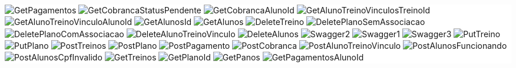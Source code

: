 <img width="1403" height="888" alt="GetPagamentos" src="https://github.com/user-attachments/assets/e31492eb-98a9-4ac1-bb98-093c654e4c5d" />
<img width="1420" height="823" alt="GetCobrancaStatusPendente" src="https://github.com/user-attachments/assets/5dd7a2bc-9366-47d4-8eb3-813ad55e3060" />
<img width="1427" height="814" alt="GetCobrancaAlunoId" src="https://github.com/user-attachments/assets/11530011-bd0b-4f67-9e51-c9e1113a138f" />
<img width="1421" height="789" alt="GetAlunoTreinoVinculosTreinoId" src="https://github.com/user-attachments/assets/5e251433-1033-40d1-abb8-538f1dededc7" />
<img width="1412" height="786" alt="GetAlunoTreinoVinculoAlunoId" src="https://github.com/user-attachments/assets/36c72a24-1287-4d34-a641-4abf850bf67a" />
<img width="1403" height="459" alt="GetAlunosId" src="https://github.com/user-attachments/assets/2fc06db5-cfa8-4cd7-bcb2-1505bc6e9ca4" />
<img width="1402" height="784" alt="GetAlunos" src="https://github.com/user-attachments/assets/3b650aaa-a585-4e8b-b955-1240cf4655a3" />
<img width="1410" height="761" alt="DeleteTreino" src="https://github.com/user-attachments/assets/80d56fc0-17c5-47ae-9bbf-6a5bfa26c3ae" />
<img width="1389" height="340" alt="DeletePlanoSemAssociacao" src="https://github.com/user-attachments/assets/141a3147-edea-4737-b2b0-e17ee1415f4d" />
<img width="1399" height="800" alt="DeletePlanoComAssociacao" src="https://github.com/user-attachments/assets/4ee4e3ec-0dbf-42c1-8945-fa351b9ed99e" />
<img width="1400" height="428" alt="DeleteAlunoTreinoVinculo" src="https://github.com/user-attachments/assets/aedd529f-9887-4932-b06e-844e46776b37" />
<img width="1402" height="327" alt="DeleteAlunos" src="https://github.com/user-attachments/assets/85bdc180-a529-4057-a858-c4414b63fd5d" />
<img width="1472" height="884" alt="Swagger2" src="https://github.com/user-attachments/assets/9acc7229-32a0-4f90-8d65-1dfec0abeb96" />
<img width="1460" height="612" alt="Swagger1" src="https://github.com/user-attachments/assets/d1e51e76-9366-41d2-84b0-a543ec78408a" />
<img width="1480" height="502" alt="Swagger3" src="https://github.com/user-attachments/assets/d3d2f938-48a9-4423-a7d5-4fad0d5bb59e" />
<img width="1394" height="461" alt="PutTreino" src="https://github.com/user-attachments/assets/2bb32967-02a7-45da-ae18-23ed3eb6ee55" />
<img width="1400" height="554" alt="PutPlano" src="https://github.com/user-attachments/assets/a42f71c6-9794-4f47-ac6e-27514a8481dc" />
<img width="1397" height="579" alt="PostTreinos" src="https://github.com/user-attachments/assets/4b75c8d2-b97a-4251-835a-80b186d7cd63" />
<img width="1399" height="547" alt="PostPlano" src="https://github.com/user-attachments/assets/3325d8cc-b74b-457c-97f1-d96705e1d01d" />
<img width="1409" height="866" alt="PostPagamento" src="https://github.com/user-attachments/assets/5670eb6b-1743-4ab6-be5c-7c2cb7bd89d0" />
<img width="1416" height="813" alt="PostCobranca" src="https://github.com/user-attachments/assets/67a31f10-ff0d-4609-aa92-3b461db11469" />
<img width="1407" height="436" alt="PostAlunoTreinoVinculo" src="https://github.com/user-attachments/assets/047f9795-3f32-45d3-985e-157bf9c1dca0" />
<img width="1401" height="773" alt="PostAlunosFuncionando" src="https://github.com/user-attachments/assets/d7f61675-0271-45da-bde2-0d19bd3f28d2" />
<img width="1396" height="886" alt="PostAlunosCpfInvalido" src="https://github.com/user-attachments/assets/2e177ebb-31f7-4f4d-a444-c5c43abef8b1" />
<img width="1415" height="812" alt="GetTreinos" src="https://github.com/user-attachments/assets/85f0abbe-9916-4890-ba6f-5c0b888957f9" />
<img width="1406" height="471" alt="GetPlanoId" src="https://github.com/user-attachments/assets/8e55bd22-8f4e-4b53-9508-fdd0f6de2264" />
<img width="1397" height="632" alt="GetPanos" src="https://github.com/user-attachments/assets/f2403b67-fd4a-4406-adc0-225ac274c632" />
<img width="1410" height="852" alt="GetPagamentosAlunoId" src="https://github.com/user-attachments/assets/b32bc894-74be-4c29-9f8d-793466376898" />

